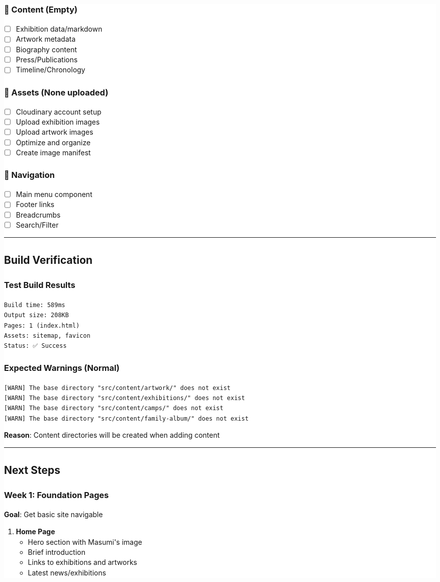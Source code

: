 ### 🚧 Content (Empty)
- [ ] Exhibition data/markdown
- [ ] Artwork metadata
- [ ] Biography content
- [ ] Press/Publications
- [ ] Timeline/Chronology

### 🚧 Assets (None uploaded)
- [ ] Cloudinary account setup
- [ ] Upload exhibition images
- [ ] Upload artwork images
- [ ] Optimize and organize
- [ ] Create image manifest

### 🚧 Navigation
- [ ] Main menu component
- [ ] Footer links
- [ ] Breadcrumbs
- [ ] Search/Filter

---

## Build Verification

### Test Build Results
```
Build time: 589ms
Output size: 208KB
Pages: 1 (index.html)
Assets: sitemap, favicon
Status: ✅ Success
```

### Expected Warnings (Normal)
```
[WARN] The base directory "src/content/artwork/" does not exist
[WARN] The base directory "src/content/exhibitions/" does not exist
[WARN] The base directory "src/content/camps/" does not exist
[WARN] The base directory "src/content/family-album/" does not exist
```
**Reason**: Content directories will be created when adding content

---

## Next Steps

### Week 1: Foundation Pages
**Goal**: Get basic site navigable

1. **Home Page**
   - Hero section with Masumi's image
   - Brief introduction
   - Links to exhibitions and artworks
   - Latest news/exhibitions
